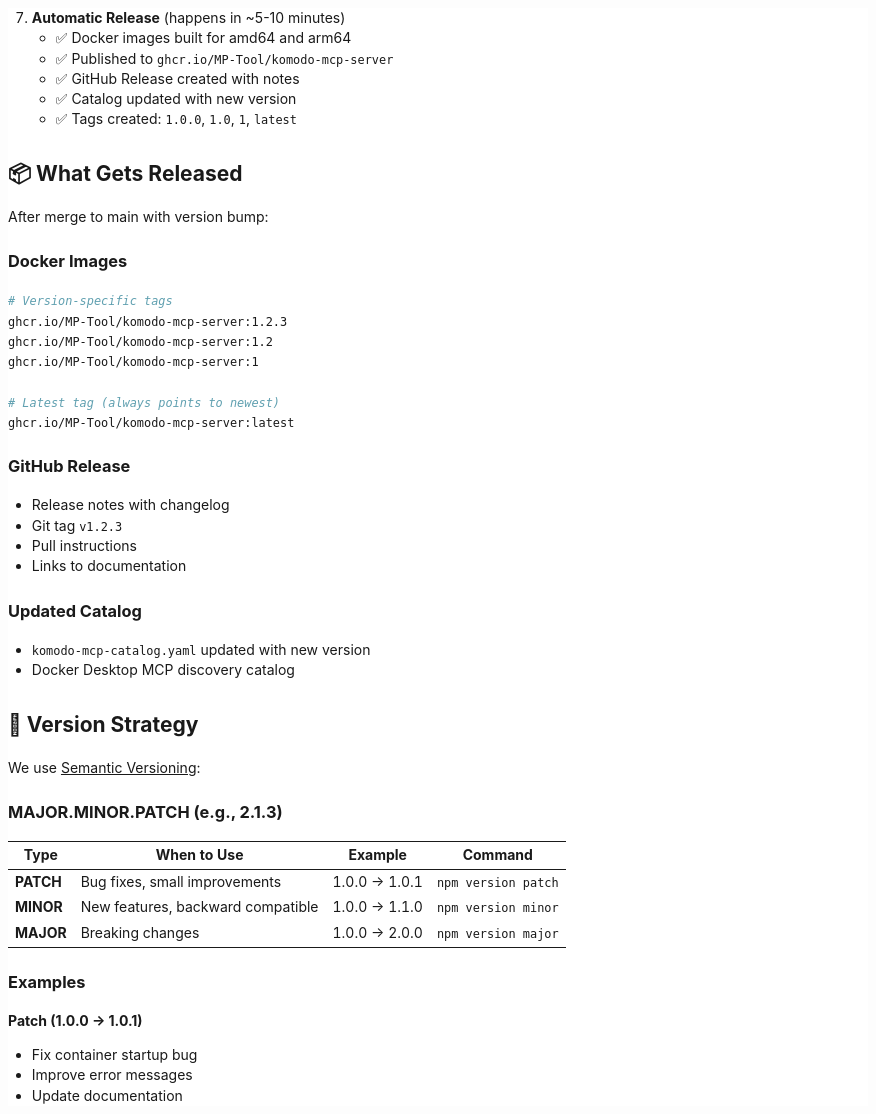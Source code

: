 7. **Automatic Release** (happens in ~5-10 minutes)
   - ✅ Docker images built for amd64 and arm64
   - ✅ Published to `ghcr.io/MP-Tool/komodo-mcp-server`
   - ✅ GitHub Release created with notes
   - ✅ Catalog updated with new version
   - ✅ Tags created: `1.0.0`, `1.0`, `1`, `latest`

## 📦 What Gets Released

After merge to main with version bump:

### Docker Images
```bash
# Version-specific tags
ghcr.io/MP-Tool/komodo-mcp-server:1.2.3
ghcr.io/MP-Tool/komodo-mcp-server:1.2
ghcr.io/MP-Tool/komodo-mcp-server:1

# Latest tag (always points to newest)
ghcr.io/MP-Tool/komodo-mcp-server:latest
```

### GitHub Release
- Release notes with changelog
- Git tag `v1.2.3`
- Pull instructions
- Links to documentation

### Updated Catalog
- `komodo-mcp-catalog.yaml` updated with new version
- Docker Desktop MCP discovery catalog

## 🔄 Version Strategy

We use [Semantic Versioning](https://semver.org/):

### MAJOR.MINOR.PATCH (e.g., 2.1.3)

| Type | When to Use | Example | Command |
|------|-------------|---------|---------|
| **PATCH** | Bug fixes, small improvements | 1.0.0 → 1.0.1 | `npm version patch` |
| **MINOR** | New features, backward compatible | 1.0.0 → 1.1.0 | `npm version minor` |
| **MAJOR** | Breaking changes | 1.0.0 → 2.0.0 | `npm version major` |

### Examples

**Patch (1.0.0 → 1.0.1)**
- Fix container startup bug
- Improve error messages
- Update documentation
